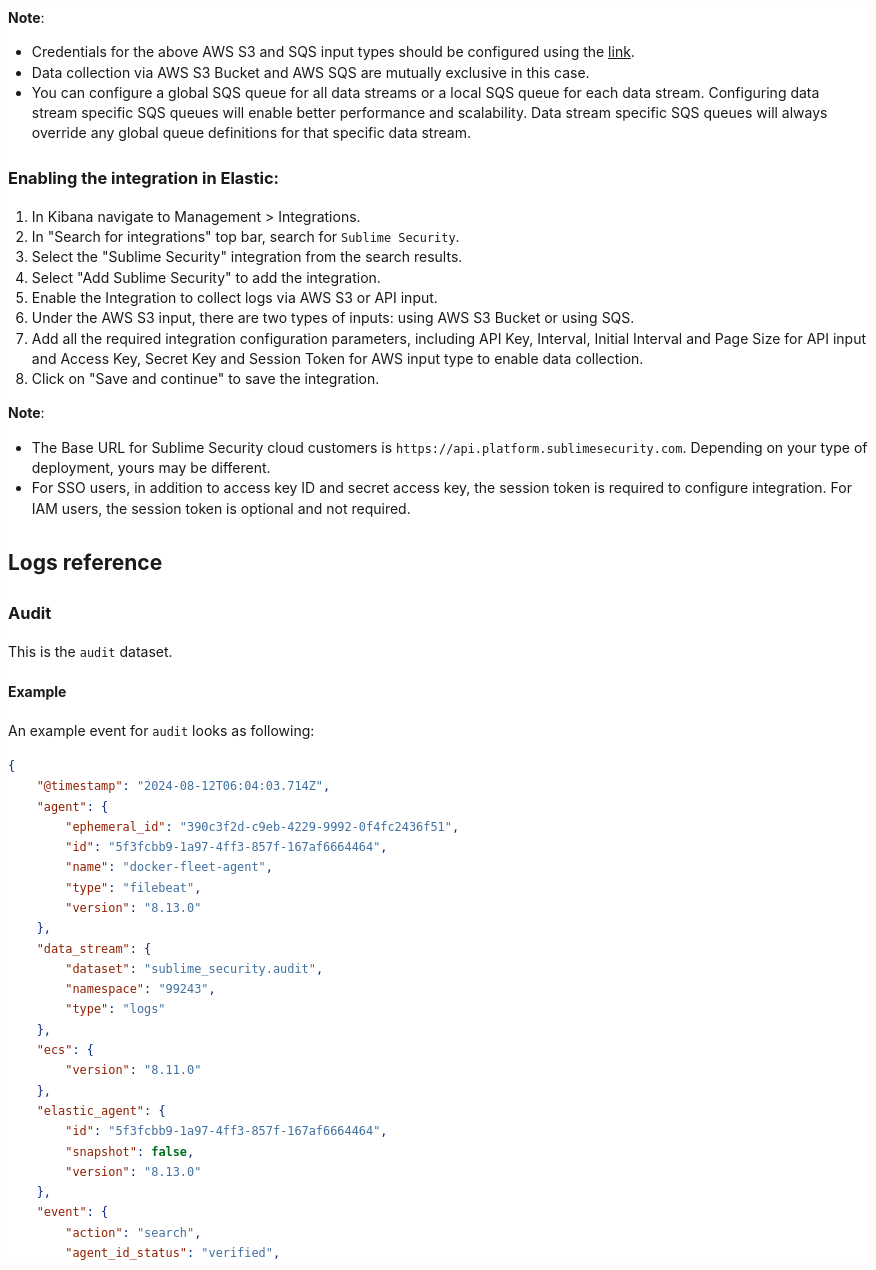 
**Note**:
  - Credentials for the above AWS S3 and SQS input types should be configured using the [link](https://www.elastic.co/guide/en/beats/filebeat/current/filebeat-input-aws-s3.html#aws-credentials-config).
  - Data collection via AWS S3 Bucket and AWS SQS are mutually exclusive in this case.
  - You can configure a global SQS queue for all data streams or a local SQS queue for each data stream. Configuring data stream specific SQS queues will enable better performance and scalability. Data stream specific SQS queues will always override any global queue definitions for that specific data stream.

### Enabling the integration in Elastic:

1. In Kibana navigate to Management > Integrations.
2. In "Search for integrations" top bar, search for `Sublime Security`.
3. Select the "Sublime Security" integration from the search results.
4. Select "Add Sublime Security" to add the integration.
5. Enable the Integration to collect logs via AWS S3 or API input.
6. Under the AWS S3 input, there are two types of inputs: using AWS S3 Bucket or using SQS.
7. Add all the required integration configuration parameters, including API Key, Interval, Initial Interval and Page Size for API input and Access Key, Secret Key and Session Token for AWS input type to enable data collection.
8. Click on "Save and continue" to save the integration.

**Note**:
- The Base URL for Sublime Security cloud customers is `https://api.platform.sublimesecurity.com`. Depending on your type of deployment, yours may be different.
- For SSO users, in addition to access key ID and secret access key, the session token is required to configure integration. For IAM users, the session token is optional and not required.

## Logs reference

### Audit

This is the `audit` dataset.

#### Example

An example event for `audit` looks as following:

```json
{
    "@timestamp": "2024-08-12T06:04:03.714Z",
    "agent": {
        "ephemeral_id": "390c3f2d-c9eb-4229-9992-0f4fc2436f51",
        "id": "5f3fcbb9-1a97-4ff3-857f-167af6664464",
        "name": "docker-fleet-agent",
        "type": "filebeat",
        "version": "8.13.0"
    },
    "data_stream": {
        "dataset": "sublime_security.audit",
        "namespace": "99243",
        "type": "logs"
    },
    "ecs": {
        "version": "8.11.0"
    },
    "elastic_agent": {
        "id": "5f3fcbb9-1a97-4ff3-857f-167af6664464",
        "snapshot": false,
        "version": "8.13.0"
    },
    "event": {
        "action": "search",
        "agent_id_status": "verified",
```